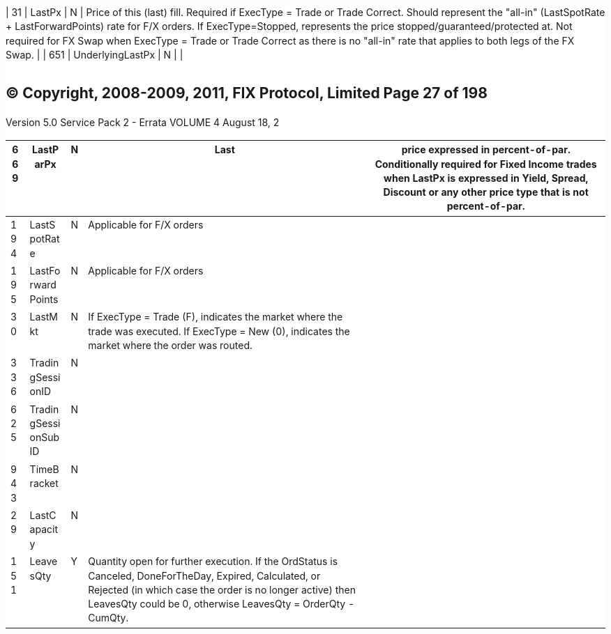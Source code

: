 | 31   | LastPx                    | N | Price of this (last) fill. Required if ExecType = Trade or Trade Correct. Should represent the "all-in" (LastSpotRate + LastForwardPoints) rate for F/X orders. If ExecType=Stopped, represents the price stopped/guaranteed/protected at. Not required for FX Swap when ExecType = Trade or Trade Correct as there is no "all-in" rate that applies to both legs of the FX Swap. |
| 651  | UnderlyingLastPx          | N |                                                                                                                                                                                                                                                                                                                                                                                   |

© Copyright, 2008-2009, 2011, FIX Protocol, Limited Page 27 of 198
---
Version 5.0 Service Pack 2 - Errata   VOLUME 4
August 18, 2

| 669                               | LastParPx           | N | Last                                                                                                                                                                                                                                 | price expressed in percent-of-par. Conditionally required for Fixed Income trades when LastPx is expressed in Yield, Spread, Discount or any other price type that is not percent-of-par. |
| --------------------------------- | ------------------- | - | ------------------------------------------------------------------------------------------------------------------------------------------------------------------------------------------------------------------------------------ | ----------------------------------------------------------------------------------------------------------------------------------------------------------------------------------------- |
| 194                               | LastSpotRate        | N | Applicable for F/X orders                                                                                                                                                                                                            |                                                                                                                                                                                           |
| 195                               | LastForwardPoints   | N | Applicable for F/X orders                                                                                                                                                                                                            |                                                                                                                                                                                           |
| 30                                | LastMkt             | N | If ExecType = Trade (F), indicates the market where the trade was executed. If ExecType = New (0), indicates the market where the order was routed.                                                                                  |                                                                                                                                                                                           |
| 336                               | TradingSessionID    | N |                                                                                                                                                                                                                                      |                                                                                                                                                                                           |
| 625                               | TradingSessionSubID | N |                                                                                                                                                                                                                                      |                                                                                                                                                                                           |
| 943                               | TimeBracket         | N |                                                                                                                                                                                                                                      |                                                                                                                                                                                           |
| 29                                | LastCapacity        | N |                                                                                                                                                                                                                                      |                                                                                                                                                                                           |
| 151                               | LeavesQty           | Y | Quantity open for further execution. If the OrdStatus is Canceled, DoneForTheDay, Expired, Calculated, or Rejected (in which case the order is no longer active) then LeavesQty could be 0, otherwise LeavesQty = OrderQty - CumQty. |                                                                                                                                                                                           |